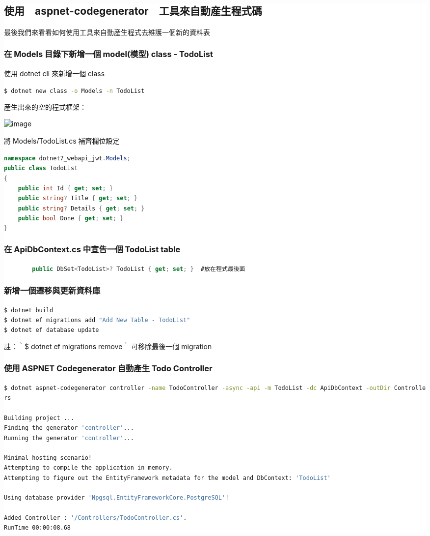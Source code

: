 ## 使用　aspnet-codegenerator　工具來自動産生程式碼

最後我們來看看如何使用工具來自動産生程式去維護一個新的資料表


### 在 Models 目錄下新增一個 model(模型) class - TodoList

使用 dotnet cli 來新增一個 class 

```bash
$ dotnet new class -o Models -n TodoList
```

産生出來的空的程式框架：

![image](https://user-images.githubusercontent.com/21993717/223054862-53a8302f-f529-4d29-9874-a0946a249dab.png)


將 Models/TodoList.cs 補齊欄位設定

```cs {linenos=table,hl_lines=[]}
namespace dotnet7_webapi_jwt.Models;
public class TodoList
{
    public int Id { get; set; }
    public string? Title { get; set; }
    public string? Details { get; set; }
    public bool Done { get; set; }
}
```

### 在 ApiDbContext.cs 中宣告一個 TodoList table

```cs
        public DbSet<TodoList>? TodoList { get; set; }  #放在程式最後面
```

### 新增一個遷移與更新資料庫

```bash
$ dotnet build
$ dotnet ef migrations add "Add New Table - TodoList"
$ dotnet ef database update 
```

註：｀$ dotnet ef migrations remove｀ 可移除最後一個 migration


### 使用 ASPNET Codegenerator 自動產生 Todo Controller

```bash
$ dotnet aspnet-codegenerator controller -name TodoController -async -api -m TodoList -dc ApiDbContext -outDir Controllers

Building project ...
Finding the generator 'controller'...
Running the generator 'controller'...

Minimal hosting scenario!
Attempting to compile the application in memory.
Attempting to figure out the EntityFramework metadata for the model and DbContext: 'TodoList'

Using database provider 'Npgsql.EntityFrameworkCore.PostgreSQL'!

Added Controller : '/Controllers/TodoController.cs'.
RunTime 00:00:08.68
```
